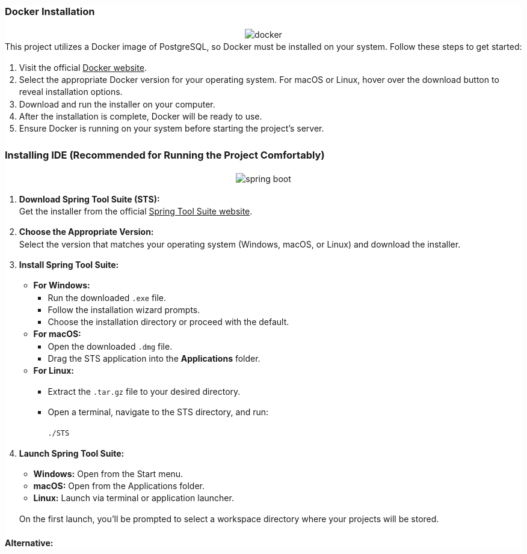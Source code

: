 
### Docker Installation
<div align="center"> <img alt="docker" height="200px" src="https://logos-world.net/wp-content/uploads/2021/02/Docker-Logo.png"> </div>
This project utilizes a Docker image of PostgreSQL, so Docker must be installed on your system. Follow these steps to get started:

1.  Visit the official [Docker website](https://www.docker.com/).
2.  Select the appropriate Docker version for your operating system. For macOS or Linux, hover over the download button to reveal installation options.
3.  Download and run the installer on your computer.
4.  After the installation is complete, Docker will be ready to use.
5.  Ensure Docker is running on your system before starting the project’s server.


### Installing IDE (Recommended for Running the Project Comfortably)
<div align="center"> <img alt="spring boot" height="200px" src="https://spring.io/img/projects/spring-tool.svg"> </div>

1.  **Download Spring Tool Suite (STS):**  
    Get the installer from the official [Spring Tool Suite website](https://spring.io/tools/).
    
2.  **Choose the Appropriate Version:**  
    Select the version that matches your operating system (Windows, macOS, or Linux) and download the installer.
    
3.  **Install Spring Tool Suite:**
    
    -   **For Windows:**
        -   Run the downloaded `.exe` file.
        -   Follow the installation wizard prompts.
        -   Choose the installation directory or proceed with the default.
    -   **For macOS:**
        -   Open the downloaded `.dmg` file.
        -   Drag the STS application into the **Applications** folder.
    -   **For Linux:**
        -   Extract the `.tar.gz` file to your desired directory.
        -   Open a terminal, navigate to the STS directory, and run:
            
            ```bash
            ./STS
            
            ```
            
4.  **Launch Spring Tool Suite:**
    
    -   **Windows:** Open from the Start menu.
    -   **macOS:** Open from the Applications folder.
    -   **Linux:** Launch via terminal or application launcher.
    
    On the first launch, you’ll be prompted to select a workspace directory where your projects will be stored.
    

#### Alternative:
